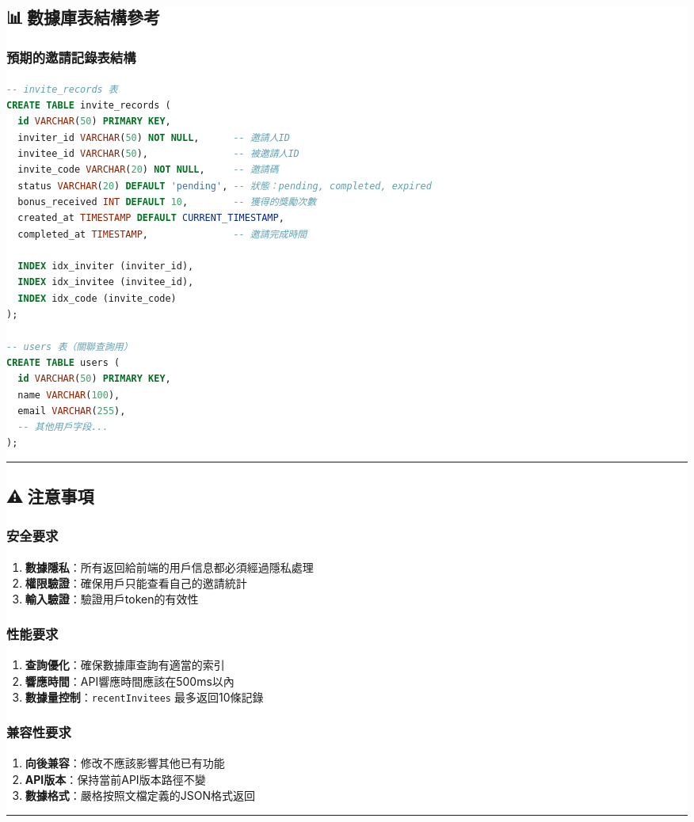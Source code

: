 
## 📊 **數據庫表結構參考**

### **預期的邀請記錄表結構**
```sql
-- invite_records 表
CREATE TABLE invite_records (
  id VARCHAR(50) PRIMARY KEY,
  inviter_id VARCHAR(50) NOT NULL,      -- 邀請人ID
  invitee_id VARCHAR(50),               -- 被邀請人ID
  invite_code VARCHAR(20) NOT NULL,     -- 邀請碼
  status VARCHAR(20) DEFAULT 'pending', -- 狀態：pending, completed, expired
  bonus_received INT DEFAULT 10,        -- 獲得的獎勵次數
  created_at TIMESTAMP DEFAULT CURRENT_TIMESTAMP,
  completed_at TIMESTAMP,               -- 邀請完成時間
  
  INDEX idx_inviter (inviter_id),
  INDEX idx_invitee (invitee_id),
  INDEX idx_code (invite_code)
);

-- users 表（關聯查詢用）
CREATE TABLE users (
  id VARCHAR(50) PRIMARY KEY,
  name VARCHAR(100),
  email VARCHAR(255),
  -- 其他用戶字段...
);
```

---

## ⚠️ **注意事項**

### **安全要求**
1. **數據隱私**：所有返回給前端的用戶信息都必須經過隱私處理
2. **權限驗證**：確保用戶只能查看自己的邀請統計
3. **輸入驗證**：驗證用戶token的有效性

### **性能要求**
1. **查詢優化**：確保數據庫查詢有適當的索引
2. **響應時間**：API響應時間應該在500ms以內
3. **數據量控制**：`recentInvitees` 最多返回10條記錄

### **兼容性要求**
1. **向後兼容**：修改不應該影響其他已有功能
2. **API版本**：保持當前API版本路徑不變
3. **數據格式**：嚴格按照文檔定義的JSON格式返回

---
